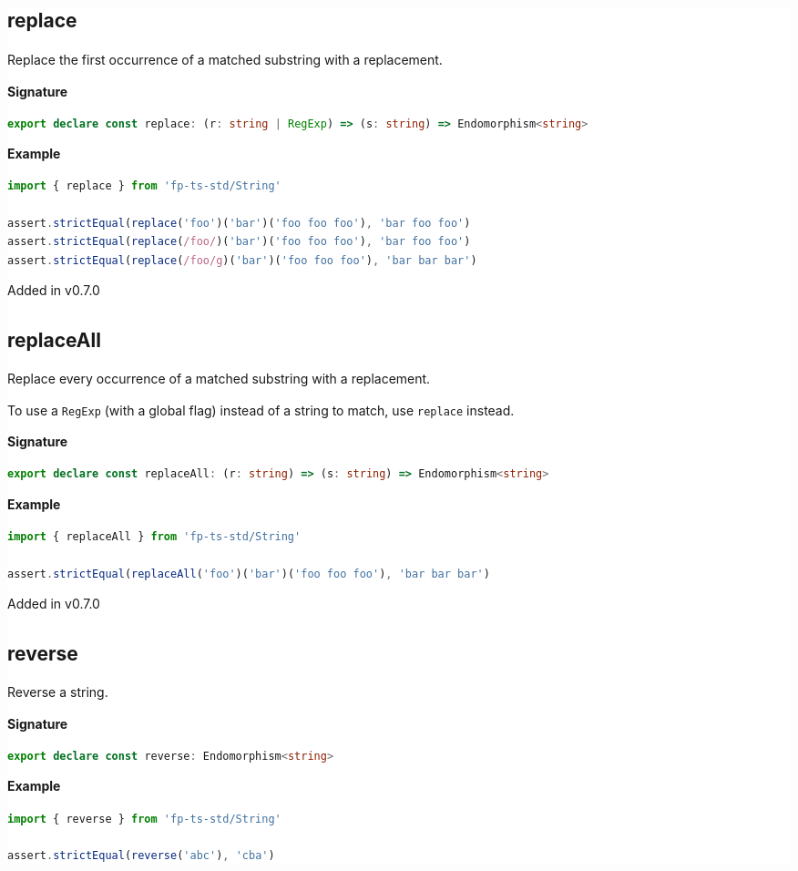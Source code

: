 ## replace

Replace the first occurrence of a matched substring with a replacement.

**Signature**

```ts
export declare const replace: (r: string | RegExp) => (s: string) => Endomorphism<string>
```

**Example**

```ts
import { replace } from 'fp-ts-std/String'

assert.strictEqual(replace('foo')('bar')('foo foo foo'), 'bar foo foo')
assert.strictEqual(replace(/foo/)('bar')('foo foo foo'), 'bar foo foo')
assert.strictEqual(replace(/foo/g)('bar')('foo foo foo'), 'bar bar bar')
```

Added in v0.7.0

## replaceAll

Replace every occurrence of a matched substring with a replacement.

To use a `RegExp` (with a global flag) instead of a string to match, use
`replace` instead.

**Signature**

```ts
export declare const replaceAll: (r: string) => (s: string) => Endomorphism<string>
```

**Example**

```ts
import { replaceAll } from 'fp-ts-std/String'

assert.strictEqual(replaceAll('foo')('bar')('foo foo foo'), 'bar bar bar')
```

Added in v0.7.0

## reverse

Reverse a string.

**Signature**

```ts
export declare const reverse: Endomorphism<string>
```

**Example**

```ts
import { reverse } from 'fp-ts-std/String'

assert.strictEqual(reverse('abc'), 'cba')
```
